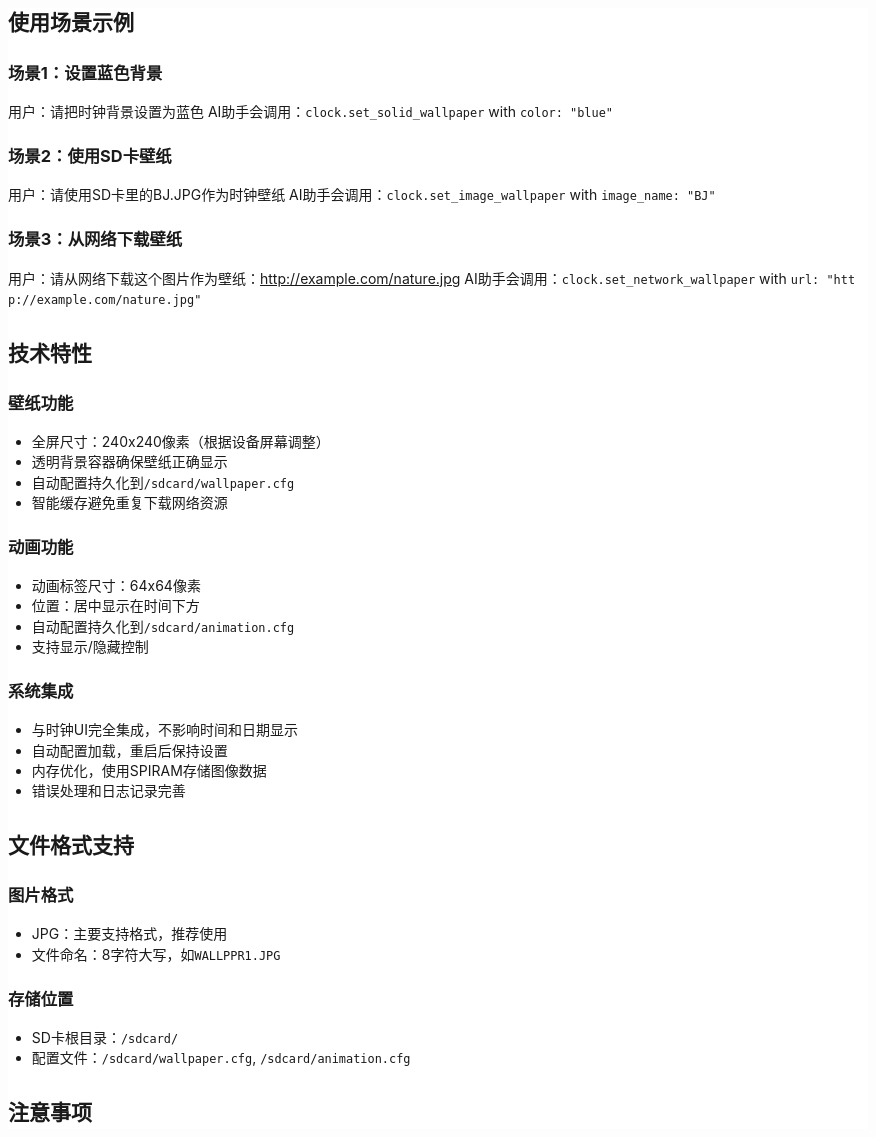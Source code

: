 ## 使用场景示例

### 场景1：设置蓝色背景
用户：请把时钟背景设置为蓝色
AI助手会调用：`clock.set_solid_wallpaper` with `color: "blue"`

### 场景2：使用SD卡壁纸
用户：请使用SD卡里的BJ.JPG作为时钟壁纸
AI助手会调用：`clock.set_image_wallpaper` with `image_name: "BJ"`

### 场景3：从网络下载壁纸
用户：请从网络下载这个图片作为壁纸：http://example.com/nature.jpg
AI助手会调用：`clock.set_network_wallpaper` with `url: "http://example.com/nature.jpg"`

## 技术特性

### 壁纸功能
- 全屏尺寸：240x240像素（根据设备屏幕调整）
- 透明背景容器确保壁纸正确显示
- 自动配置持久化到`/sdcard/wallpaper.cfg`
- 智能缓存避免重复下载网络资源

### 动画功能
- 动画标签尺寸：64x64像素
- 位置：居中显示在时间下方
- 自动配置持久化到`/sdcard/animation.cfg`
- 支持显示/隐藏控制

### 系统集成
- 与时钟UI完全集成，不影响时间和日期显示
- 自动配置加载，重启后保持设置
- 内存优化，使用SPIRAM存储图像数据
- 错误处理和日志记录完善

## 文件格式支持

### 图片格式
- JPG：主要支持格式，推荐使用
- 文件命名：8字符大写，如`WALLPPR1.JPG`

### 存储位置
- SD卡根目录：`/sdcard/`
- 配置文件：`/sdcard/wallpaper.cfg`, `/sdcard/animation.cfg`

## 注意事项

